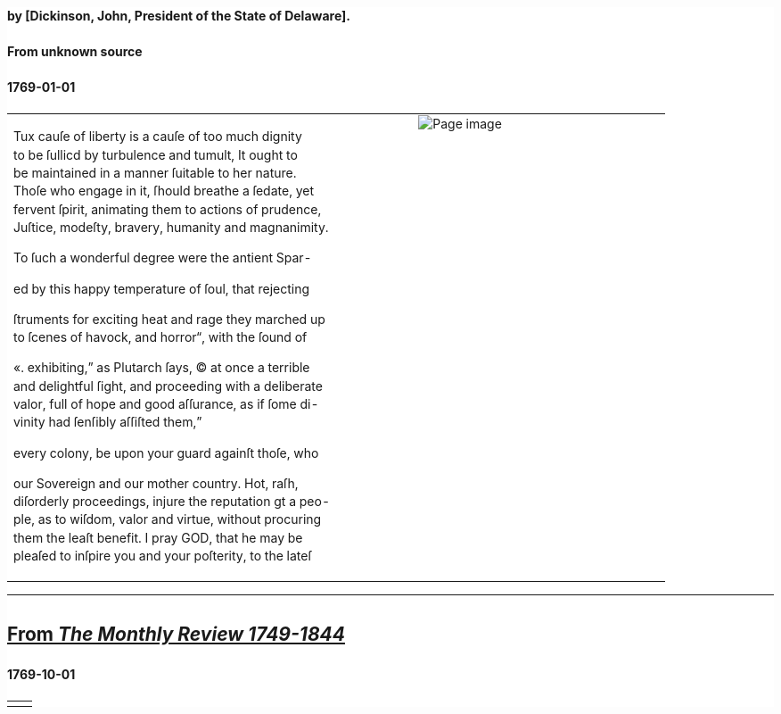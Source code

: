 #### by [Dickinson, John, President of the State of Delaware].

#### From unknown source

#### 1769-01-01

<table style="width: 100%;"><tr><td style="width: 50%">

  
Tux cauſe of liberty is a cauſe of too much dignity  
to be ſullicd by turbulence and tumult, It ought to  
be maintained in a manner ſuitable to her nature.  
Thoſe who engage in it, ſhould breathe a ſedate, yet  
fervent ſpirit, animating them to actions of prudence,  
Juſtice, modeſty, bravery, humanity and magnanimity.  
  
To ſuch a wonderful degree were the antient Spar-  
  
  
ed by this happy temperature of ſoul, that rejecting  
  
  
ſtruments for exciting heat and rage they marched up  
to ſcenes of havock, and horror“, with the ſound of  
  
  
«. exhibiting,” as Plutarch ſays, © at once a terrible  
and delightful ſight, and proceeding with a deliberate  
valor, full of hope and good aſſurance, as if ſome di-  
vinity had ſenſibly aſſiſted them,”  
  
  
every colony, be upon your guard againſt thoſe, who  
  
  
our Sovereign and our mother country. Hot, raſh,  
diſorderly proceedings, injure the reputation gt a peo-  
ple, as to wiſdom, valor and virtue, without procuring  
them the leaſt benefit. I pray GOD, that he may be  
pleaſed to inſpire you and your poſterity, to the lateſ
</td><td style="width: 50%; max-height: 75%; margin: auto; display: block;">
<img alt="Page image" src="https://iiif.archive.org/image/iiif/2/bim_eighteenth-century_letters-from-a-farmer-in_dickinson-john-presid_1769%2Fbim_eighteenth-century_letters-from-a-farmer-in_dickinson-john-presid_1769_jp2.zip%2Fbim_eighteenth-century_letters-from-a-farmer-in_dickinson-john-presid_1769_jp2%2Fbim_eighteenth-century_letters-from-a-farmer-in_dickinson-john-presid_1769_0020.jp2/pct:6.592980414969944,22.46186844613918,68.25673841380647,53.098188751191614/!600,600/0/default.jpg"/>
</td>
</tr></table>

---

## [From _The Monthly Review 1749-1844_](https://archive.org/details/sim_the-monthly-review_1769-10_41/page/n52/mode/1up?view=theater)

#### 1769-10-01

<table style="width: 100%;"><tr><td style="width: 50%">

  